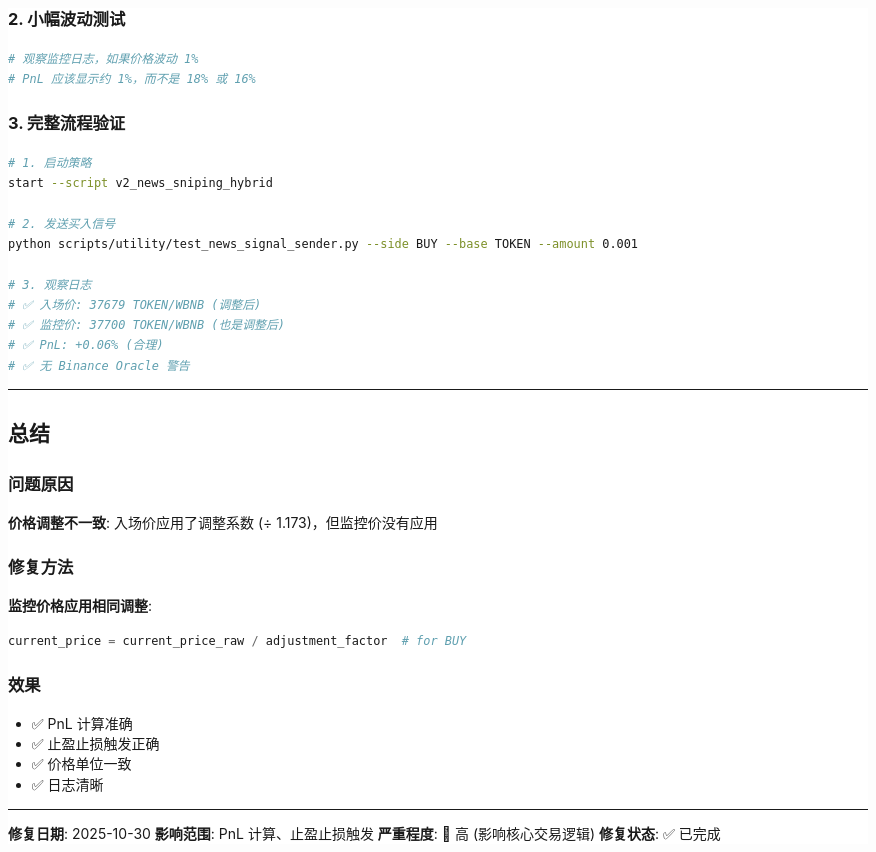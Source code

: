 ### 2. 小幅波动测试

```bash
# 观察监控日志，如果价格波动 1%
# PnL 应该显示约 1%，而不是 18% 或 16%
```

### 3. 完整流程验证

```bash
# 1. 启动策略
start --script v2_news_sniping_hybrid

# 2. 发送买入信号
python scripts/utility/test_news_signal_sender.py --side BUY --base TOKEN --amount 0.001

# 3. 观察日志
# ✅ 入场价: 37679 TOKEN/WBNB (调整后)
# ✅ 监控价: 37700 TOKEN/WBNB (也是调整后)
# ✅ PnL: +0.06% (合理)
# ✅ 无 Binance Oracle 警告
```

---

## 总结

### 问题原因

**价格调整不一致**: 入场价应用了调整系数 (÷ 1.173)，但监控价没有应用

### 修复方法

**监控价格应用相同调整**:
```python
current_price = current_price_raw / adjustment_factor  # for BUY
```

### 效果

- ✅ PnL 计算准确
- ✅ 止盈止损触发正确
- ✅ 价格单位一致
- ✅ 日志清晰

---

**修复日期**: 2025-10-30
**影响范围**: PnL 计算、止盈止损触发
**严重程度**: 🔴 高 (影响核心交易逻辑)
**修复状态**: ✅ 已完成
